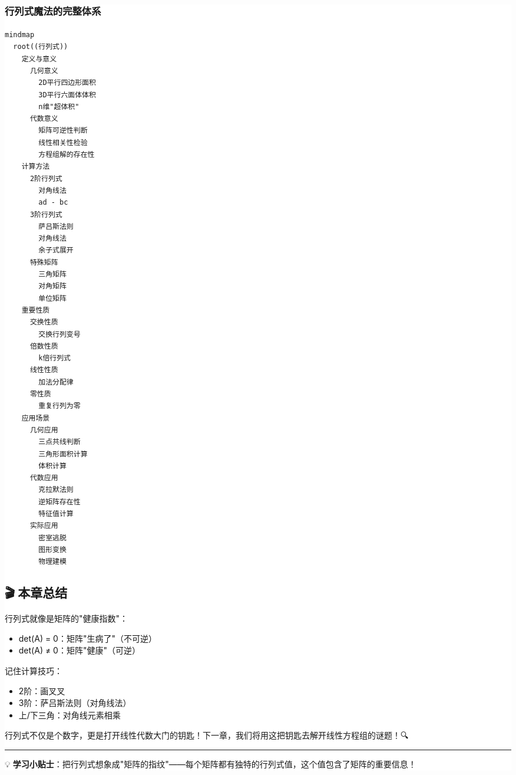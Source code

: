 ### 行列式魔法的完整体系

```mermaid
mindmap
  root((行列式))
    定义与意义
      几何意义
        2D平行四边形面积
        3D平行六面体体积
        n维"超体积"
      代数意义
        矩阵可逆性判断
        线性相关性检验
        方程组解的存在性
    计算方法
      2阶行列式
        对角线法
        ad - bc
      3阶行列式
        萨吕斯法则
        对角线法
        余子式展开
      特殊矩阵
        三角矩阵
        对角矩阵
        单位矩阵
    重要性质
      交换性质
        交换行列变号
      倍数性质
        k倍行列式
      线性性质
        加法分配律
      零性质
        重复行列为零
    应用场景
      几何应用
        三点共线判断
        三角形面积计算
        体积计算
      代数应用
        克拉默法则
        逆矩阵存在性
        特征值计算
      实际应用
        密室逃脱
        图形变换
        物理建模
```

## 🎬 本章总结

行列式就像是矩阵的"健康指数"：
- det(A) = 0：矩阵"生病了"（不可逆）
- det(A) ≠ 0：矩阵"健康"（可逆）

记住计算技巧：
- 2阶：画叉叉
- 3阶：萨吕斯法则（对角线法）
- 上/下三角：对角线元素相乘

行列式不仅是个数字，更是打开线性代数大门的钥匙！下一章，我们将用这把钥匙去解开线性方程组的谜题！🔍

---
💡 **学习小贴士**：把行列式想象成"矩阵的指纹"——每个矩阵都有独特的行列式值，这个值包含了矩阵的重要信息！